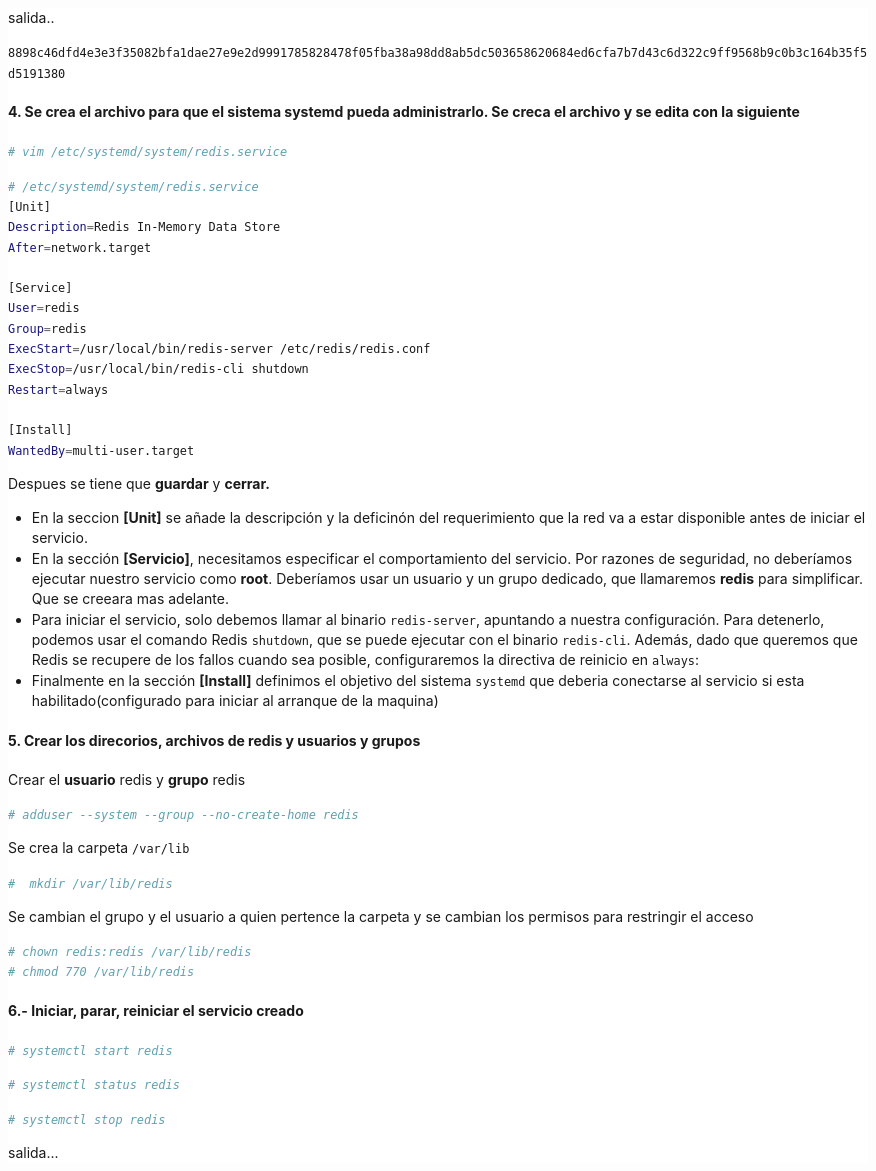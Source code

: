 salida..
```bash
8898c46dfd4e3e3f35082bfa1dae27e9e2d9991785828478f05fba38a98dd8ab5dc503658620684ed6cfa7b7d43c6d322c9ff9568b9c0b3c164b35f5d5191380
```
#### 4. Se crea el archivo para que el sistema systemd pueda administrarlo. Se creca el archivo y se edita con la siguiente
```bash
# vim /etc/systemd/system/redis.service
```
```bash
# /etc/systemd/system/redis.service
[Unit]
Description=Redis In-Memory Data Store
After=network.target

[Service]
User=redis
Group=redis
ExecStart=/usr/local/bin/redis-server /etc/redis/redis.conf
ExecStop=/usr/local/bin/redis-cli shutdown
Restart=always

[Install]
WantedBy=multi-user.target
```
Despues se tiene que **guardar** y **cerrar.**  
- En la seccion **[Unit]** se añade la descripción y la deficinón del requerimiento que la red va a estar disponible antes de iniciar el servicio.
- En la sección **[Servicio]**, necesitamos especificar el comportamiento del servicio. Por razones de seguridad, no deberíamos ejecutar nuestro servicio como **root**. Deberíamos usar un usuario y un grupo dedicado, que llamaremos **redis** para simplificar. Que se creeara mas adelante.
- Para iniciar el servicio, solo debemos llamar al binario `redis-server`, apuntando a nuestra configuración. Para detenerlo, podemos usar el comando Redis `shutdown`, que se puede ejecutar con el binario `redis-cli`. Además, dado que queremos que Redis se recupere de los fallos cuando sea posible, configuraremos la directiva de reinicio en `always`:
- Finalmente en la sección **[Install]** definimos el objetivo del sistema `systemd` que deberia conectarse al servicio si esta habilitado(configurado para iniciar al arranque de la maquina)
#### 5. Crear los direcorios, archivos de redis y usuarios y grupos
Crear el **usuario** redis y **grupo** redis
```bash
# adduser --system --group --no-create-home redis
```
Se crea la carpeta `/var/lib`
```bash
#  mkdir /var/lib/redis
```
Se cambian el grupo y el usuario a quien pertence la carpeta y se cambian los permisos para restringir el acceso
```bash
# chown redis:redis /var/lib/redis
# chmod 770 /var/lib/redis
```
#### 6.- Iniciar, parar, reiniciar el servicio creado
```bash
# systemctl start redis
```
```bash
# systemctl status redis
```
```bash
# systemctl stop redis
```
salida...